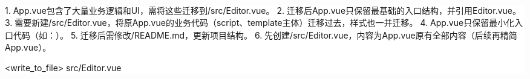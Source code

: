 <thinking>
1. App.vue包含了大量业务逻辑和UI，需将这些迁移到/src/Editor.vue。
2. 迁移后App.vue只保留最基础的入口结构，并引用Editor.vue。
3. 需要新建/src/Editor.vue，将原App.vue的业务代码（script、template主体）迁移过去，样式也一并迁移。
4. App.vue只保留最小化入口代码（如：<template><Editor /></template>）。
5. 迁移后需修改/README.md，更新项目结构。
6. 先创建/src/Editor.vue，内容为App.vue原有全部内容（后续再精简App.vue）。
</thinking>

<write_to_file>
<path>src/Editor.vue</path>
<content>
<script setup>
// 3D场景编辑器主应用组件
import { ref, reactive, provide, onMounted, onUnmounted } from 'vue';
import { useScene } from './composables/useScene.js';
import { useObjectSelection } from './composables/useObjectSelection.js';
import { useTransform } from './composables/useTransform.js';
import { useAssets } from './composables/useAssets.js';

// 导入组件
import Toolbar from './components/editor/Toolbar.vue';
import AssetBrowser from './components/editor/AssetBrowser.vue';
import Inspector from './components/editor/Inspector.vue';
import SceneViewer from './components/scene/SceneViewer.vue';
import PropertyPanel from './components/editor/PropertyPanel.vue';
import EditorFooter from './components/editor/EditorFooter.vue';

// 浮动面板组件
import ViewportControls from './components/scene/ViewportControls.vue';
import CubeViewportControls from './components/scene/CubeViewportControls.vue';
import InteractionHints from './components/scene/InteractionHints.vue';

// 应用状态管理
const appState = reactive({
  isLoading: true,
  leftPanelCollapsed: false,
  rightPanelCollapsed: false,
  bottomPanelCollapsed: true,
  activeLeftTab: 'assets', // 'assets' | 'inspector'
  panels: {
    leftWidth: 300,
    rightWidth: 300,
    bottomHeight: 200
  }
});

import { computed } from 'vue';

// 使用各种 composables
const scene = useScene();
const objectSelection = useObjectSelection();
const transform = useTransform();
const assets = useAssets();
